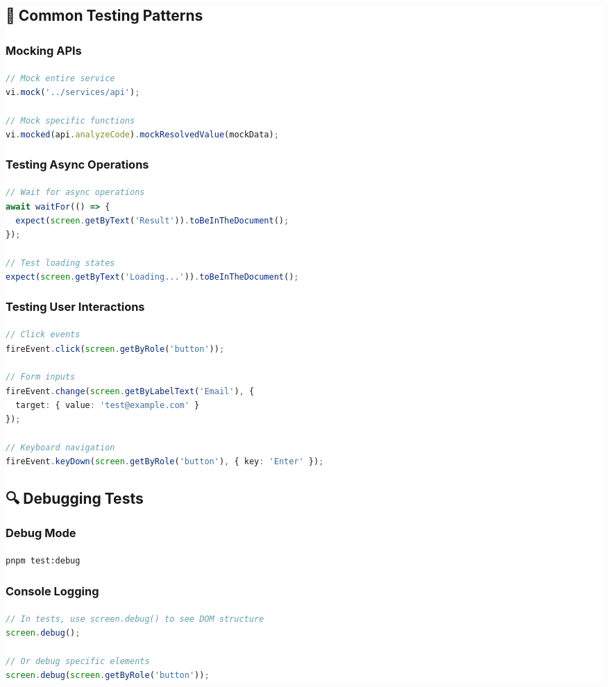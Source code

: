 ## 🚨 Common Testing Patterns

### Mocking APIs
```typescript
// Mock entire service
vi.mock('../services/api');

// Mock specific functions
vi.mocked(api.analyzeCode).mockResolvedValue(mockData);
```

### Testing Async Operations
```typescript
// Wait for async operations
await waitFor(() => {
  expect(screen.getByText('Result')).toBeInTheDocument();
});

// Test loading states
expect(screen.getByText('Loading...')).toBeInTheDocument();
```

### Testing User Interactions
```typescript
// Click events
fireEvent.click(screen.getByRole('button'));

// Form inputs
fireEvent.change(screen.getByLabelText('Email'), {
  target: { value: 'test@example.com' }
});

// Keyboard navigation
fireEvent.keyDown(screen.getByRole('button'), { key: 'Enter' });
```

## 🔍 Debugging Tests

### Debug Mode
```bash
pnpm test:debug
```

### Console Logging
```typescript
// In tests, use screen.debug() to see DOM structure
screen.debug();

// Or debug specific elements
screen.debug(screen.getByRole('button'));
```
